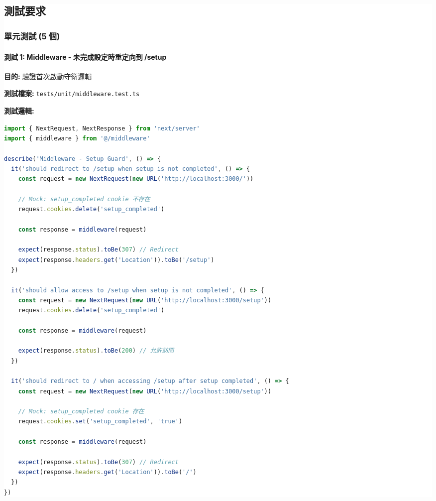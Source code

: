 
## 測試要求

### 單元測試 (5 個)

#### 測試 1: Middleware - 未完成設定時重定向到 /setup

**目的:** 驗證首次啟動守衛邏輯

**測試檔案:** `tests/unit/middleware.test.ts`

**測試邏輯:**

```typescript
import { NextRequest, NextResponse } from 'next/server'
import { middleware } from '@/middleware'

describe('Middleware - Setup Guard', () => {
  it('should redirect to /setup when setup is not completed', () => {
    const request = new NextRequest(new URL('http://localhost:3000/'))

    // Mock: setup_completed cookie 不存在
    request.cookies.delete('setup_completed')

    const response = middleware(request)

    expect(response.status).toBe(307) // Redirect
    expect(response.headers.get('Location')).toBe('/setup')
  })

  it('should allow access to /setup when setup is not completed', () => {
    const request = new NextRequest(new URL('http://localhost:3000/setup'))
    request.cookies.delete('setup_completed')

    const response = middleware(request)

    expect(response.status).toBe(200) // 允許訪問
  })

  it('should redirect to / when accessing /setup after setup completed', () => {
    const request = new NextRequest(new URL('http://localhost:3000/setup'))

    // Mock: setup_completed cookie 存在
    request.cookies.set('setup_completed', 'true')

    const response = middleware(request)

    expect(response.status).toBe(307) // Redirect
    expect(response.headers.get('Location')).toBe('/')
  })
})
```
